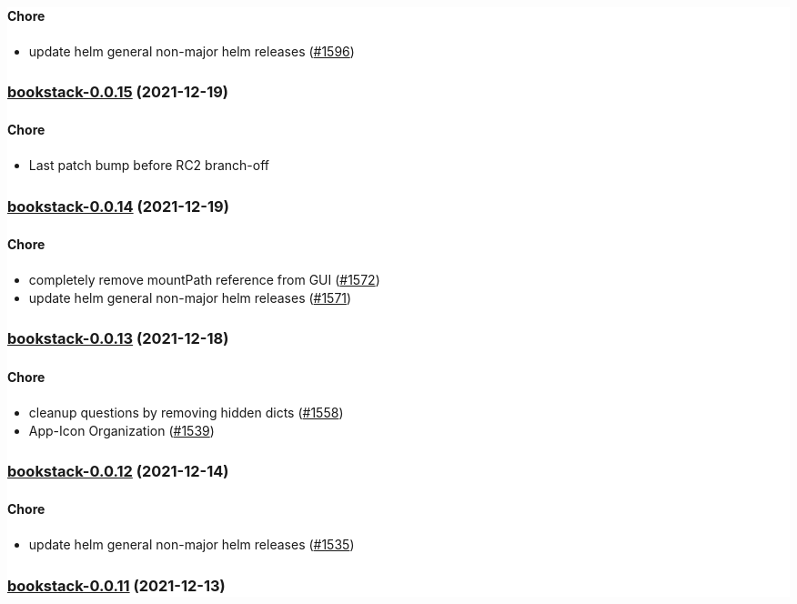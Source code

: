 #### Chore

* update helm general non-major helm releases ([#1596](https://github.com/truecharts/apps/issues/1596))



<a name="bookstack-0.0.15"></a>
### [bookstack-0.0.15](https://github.com/truecharts/apps/compare/bookstack-0.0.14...bookstack-0.0.15) (2021-12-19)

#### Chore

* Last patch bump before RC2 branch-off



<a name="bookstack-0.0.14"></a>
### [bookstack-0.0.14](https://github.com/truecharts/apps/compare/bookstack-0.0.13...bookstack-0.0.14) (2021-12-19)

#### Chore

* completely remove mountPath reference from GUI ([#1572](https://github.com/truecharts/apps/issues/1572))
* update helm general non-major helm releases ([#1571](https://github.com/truecharts/apps/issues/1571))



<a name="bookstack-0.0.13"></a>
### [bookstack-0.0.13](https://github.com/truecharts/apps/compare/bookstack-0.0.12...bookstack-0.0.13) (2021-12-18)

#### Chore

* cleanup questions by removing hidden dicts ([#1558](https://github.com/truecharts/apps/issues/1558))
* App-Icon Organization ([#1539](https://github.com/truecharts/apps/issues/1539))



<a name="bookstack-0.0.12"></a>
### [bookstack-0.0.12](https://github.com/truecharts/apps/compare/bookstack-0.0.11...bookstack-0.0.12) (2021-12-14)

#### Chore

* update helm general non-major helm releases ([#1535](https://github.com/truecharts/apps/issues/1535))



<a name="bookstack-0.0.11"></a>
### [bookstack-0.0.11](https://github.com/truecharts/apps/compare/bookstack-0.0.10...bookstack-0.0.11) (2021-12-13)
